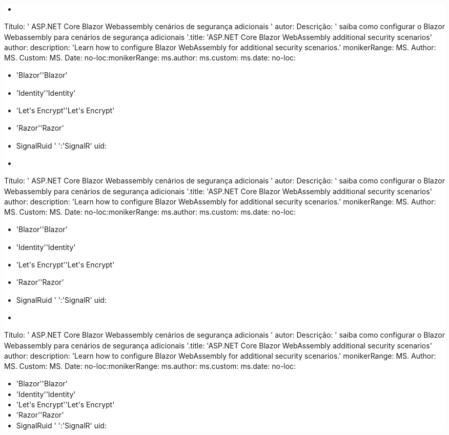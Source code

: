 -
<span data-ttu-id="294ab-162">Título: ' ASP.NET Core Blazor Webassembly cenários de segurança adicionais ' autor: Descrição: ' saiba como configurar o Blazor Webassembly para cenários de segurança adicionais '.</span><span class="sxs-lookup"><span data-stu-id="294ab-162">title: 'ASP.NET Core Blazor WebAssembly additional security scenarios' author: description: 'Learn how to configure Blazor WebAssembly for additional security scenarios.'</span></span>
<span data-ttu-id="294ab-163">monikerRange: MS. Author: MS. Custom: MS. Date: no-loc:</span><span class="sxs-lookup"><span data-stu-id="294ab-163">monikerRange: ms.author: ms.custom: ms.date: no-loc:</span></span>
- <span data-ttu-id="294ab-164">'Blazor'</span><span class="sxs-lookup"><span data-stu-id="294ab-164">'Blazor'</span></span>
- <span data-ttu-id="294ab-165">'Identity'</span><span class="sxs-lookup"><span data-stu-id="294ab-165">'Identity'</span></span>
- <span data-ttu-id="294ab-166">'Let's Encrypt'</span><span class="sxs-lookup"><span data-stu-id="294ab-166">'Let's Encrypt'</span></span>
- <span data-ttu-id="294ab-167">'Razor'</span><span class="sxs-lookup"><span data-stu-id="294ab-167">'Razor'</span></span>
- <span data-ttu-id="294ab-168">SignalRuid ' ':</span><span class="sxs-lookup"><span data-stu-id="294ab-168">'SignalR' uid:</span></span> 

-
<span data-ttu-id="294ab-169">Título: ' ASP.NET Core Blazor Webassembly cenários de segurança adicionais ' autor: Descrição: ' saiba como configurar o Blazor Webassembly para cenários de segurança adicionais '.</span><span class="sxs-lookup"><span data-stu-id="294ab-169">title: 'ASP.NET Core Blazor WebAssembly additional security scenarios' author: description: 'Learn how to configure Blazor WebAssembly for additional security scenarios.'</span></span>
<span data-ttu-id="294ab-170">monikerRange: MS. Author: MS. Custom: MS. Date: no-loc:</span><span class="sxs-lookup"><span data-stu-id="294ab-170">monikerRange: ms.author: ms.custom: ms.date: no-loc:</span></span>
- <span data-ttu-id="294ab-171">'Blazor'</span><span class="sxs-lookup"><span data-stu-id="294ab-171">'Blazor'</span></span>
- <span data-ttu-id="294ab-172">'Identity'</span><span class="sxs-lookup"><span data-stu-id="294ab-172">'Identity'</span></span>
- <span data-ttu-id="294ab-173">'Let's Encrypt'</span><span class="sxs-lookup"><span data-stu-id="294ab-173">'Let's Encrypt'</span></span>
- <span data-ttu-id="294ab-174">'Razor'</span><span class="sxs-lookup"><span data-stu-id="294ab-174">'Razor'</span></span>
- <span data-ttu-id="294ab-175">SignalRuid ' ':</span><span class="sxs-lookup"><span data-stu-id="294ab-175">'SignalR' uid:</span></span> 

-
<span data-ttu-id="294ab-176">Título: ' ASP.NET Core Blazor Webassembly cenários de segurança adicionais ' autor: Descrição: ' saiba como configurar o Blazor Webassembly para cenários de segurança adicionais '.</span><span class="sxs-lookup"><span data-stu-id="294ab-176">title: 'ASP.NET Core Blazor WebAssembly additional security scenarios' author: description: 'Learn how to configure Blazor WebAssembly for additional security scenarios.'</span></span>
<span data-ttu-id="294ab-177">monikerRange: MS. Author: MS. Custom: MS. Date: no-loc:</span><span class="sxs-lookup"><span data-stu-id="294ab-177">monikerRange: ms.author: ms.custom: ms.date: no-loc:</span></span>
- <span data-ttu-id="294ab-178">'Blazor'</span><span class="sxs-lookup"><span data-stu-id="294ab-178">'Blazor'</span></span>
- <span data-ttu-id="294ab-179">'Identity'</span><span class="sxs-lookup"><span data-stu-id="294ab-179">'Identity'</span></span>
- <span data-ttu-id="294ab-180">'Let's Encrypt'</span><span class="sxs-lookup"><span data-stu-id="294ab-180">'Let's Encrypt'</span></span>
- <span data-ttu-id="294ab-181">'Razor'</span><span class="sxs-lookup"><span data-stu-id="294ab-181">'Razor'</span></span>
- <span data-ttu-id="294ab-182">SignalRuid ' ':</span><span class="sxs-lookup"><span data-stu-id="294ab-182">'SignalR' uid:</span></span> 
